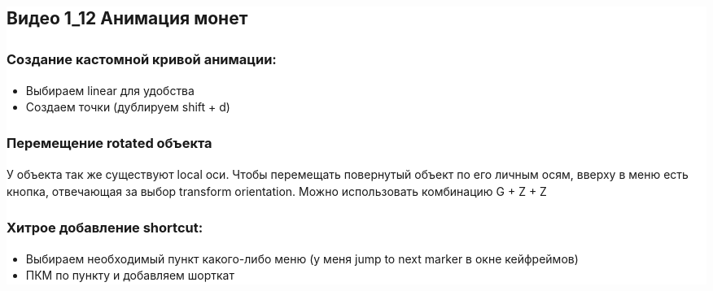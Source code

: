 
## Видео 1_12 Анимация монет

### Создание кастомной кривой анимации:
* Выбираем linear для удобства
* Создаем точки (дублируем shift + d)


### Перемещение rotated объекта
У объекта так же существуют local оси. Чтобы перемещать повернутый объект по его личным осям, вверху в меню есть кнопка, отвечающая за выбор transform orientation. Можно использовать комбинацию G + Z + Z

### Хитрое добавление shortcut:
* Выбираем необходимый пункт какого-либо меню (у меня jump to next marker в окне кейфреймов)
* ПКМ по пункту и добавляем шорткат

